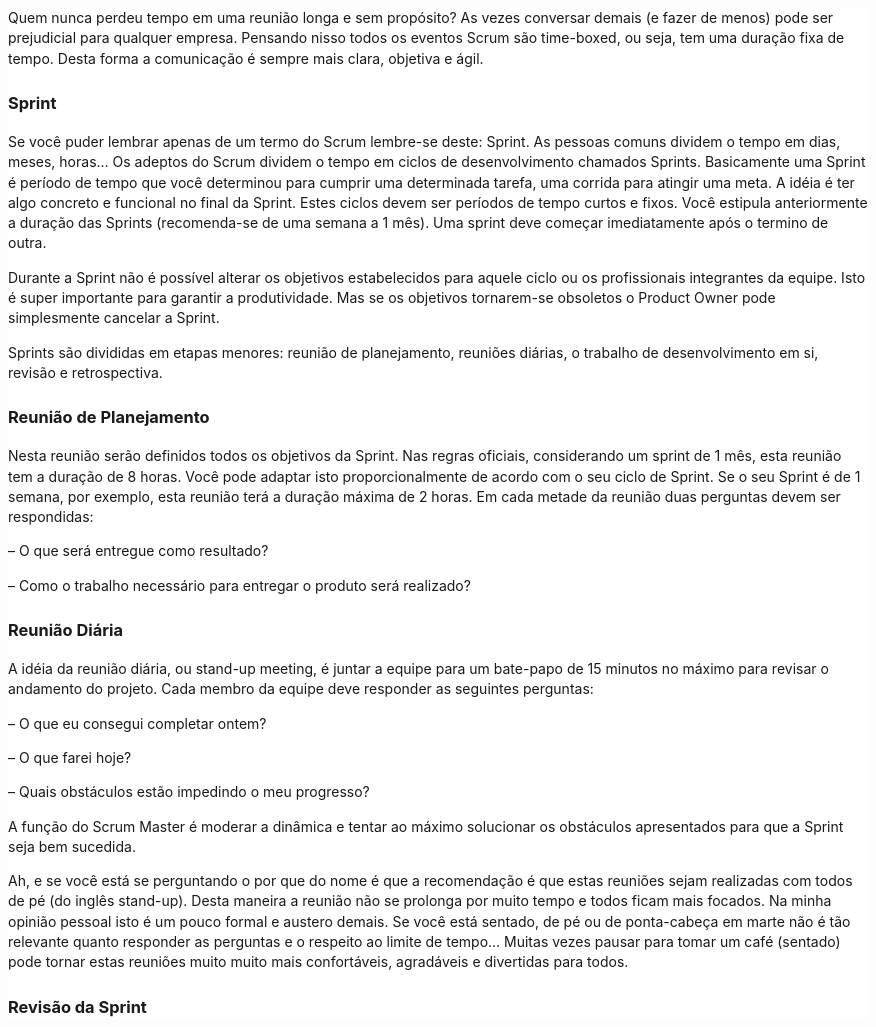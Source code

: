 Quem nunca perdeu tempo em uma reunião longa e sem propósito? As vezes conversar demais (e fazer de menos) pode ser prejudicial para qualquer empresa. Pensando nisso todos os eventos Scrum são time-boxed, ou seja, tem uma duração fixa de tempo. Desta forma a comunicação é sempre mais clara, objetiva e ágil.

### Sprint

Se você puder lembrar apenas de um termo do Scrum lembre-se deste: Sprint. As pessoas comuns dividem o tempo em dias, meses, horas&#8230; Os adeptos do Scrum dividem o tempo em ciclos de desenvolvimento chamados Sprints. Basicamente uma Sprint é período de tempo que você determinou para cumprir uma determinada tarefa, uma corrida para atingir uma meta. A idéia é ter algo concreto e funcional no final da Sprint. Estes ciclos devem ser períodos de tempo curtos e fixos. Você estipula anteriormente a duração das Sprints (recomenda-se de uma semana a 1 mês). Uma sprint deve começar imediatamente após o termino de outra.

Durante a Sprint não é possível alterar os objetivos estabelecidos para aquele ciclo ou os profissionais integrantes da equipe. Isto é super importante para garantir a produtividade. Mas se os objetivos tornarem-se obsoletos o Product Owner pode simplesmente cancelar a Sprint.

Sprints são divididas em etapas menores: reunião de planejamento, reuniões diárias, o trabalho de desenvolvimento em si, revisão e retrospectiva.

### Reunião de Planejamento

Nesta reunião serão definidos todos os objetivos da Sprint. Nas regras oficiais, considerando um sprint de 1 mês, esta reunião tem a duração de 8 horas. Você pode adaptar isto proporcionalmente de acordo com o seu ciclo de Sprint. Se o seu Sprint é de 1 semana, por exemplo, esta reunião terá a duração máxima de 2 horas. Em cada metade da reunião duas perguntas devem ser respondidas:

&#8211; O que será entregue como resultado?
  
&#8211; Como o trabalho necessário para entregar o produto será realizado?

### Reunião Diária

A idéia da reunião diária, ou stand-up meeting, é juntar a equipe para um bate-papo de 15 minutos no máximo para revisar o andamento do projeto. Cada membro da equipe deve responder as seguintes perguntas:

&#8211; O que eu consegui completar ontem?
  
&#8211; O que farei hoje?
  
&#8211; Quais obstáculos estão impedindo o meu progresso?

A função do Scrum Master é moderar a dinâmica e tentar ao máximo solucionar os obstáculos apresentados para que a Sprint seja bem sucedida.

Ah, e se você está se perguntando o por que do nome é que a recomendação é que estas reuniões sejam realizadas com todos de pé (do inglês stand-up). Desta maneira a reunião não se prolonga por muito tempo e todos ficam mais focados. Na minha opinião pessoal isto é um pouco formal e austero demais. Se você está sentado, de pé ou de ponta-cabeça em marte não é tão relevante quanto responder as perguntas e o respeito ao limite de tempo&#8230; Muitas vezes pausar para tomar um café (sentado) pode tornar estas reuniões muito muito mais confortáveis, agradáveis e divertidas para todos.

### Revisão da Sprint
